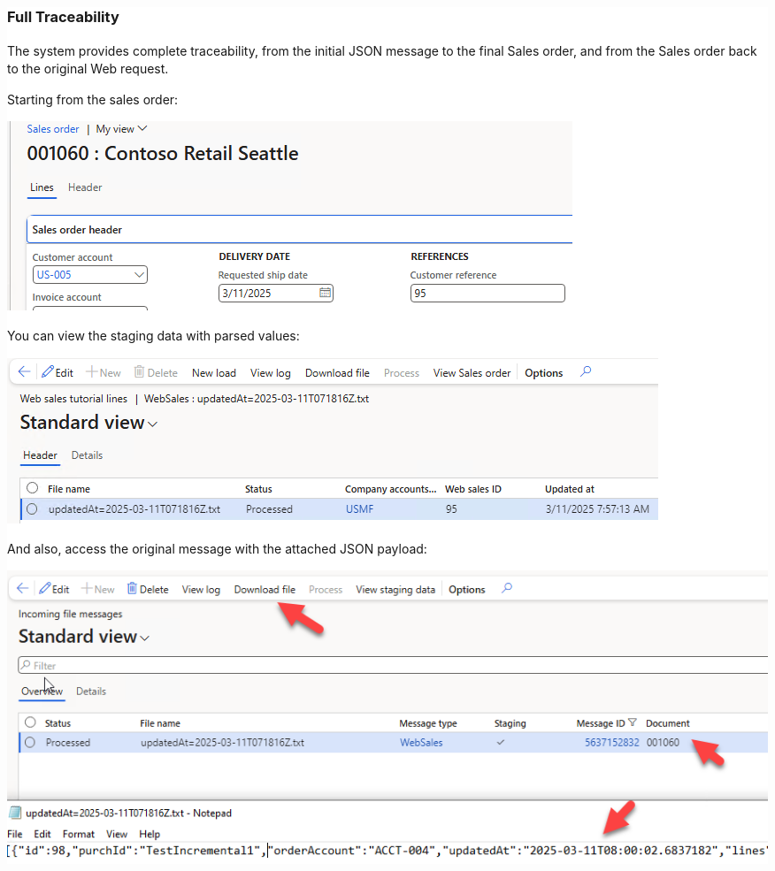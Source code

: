 ### Full Traceability

The system provides complete traceability, from the initial JSON message to the final Sales order, and from the Sales order back to the original Web request.

Starting from the sales order:

![Sales order step1](SOStep1.png)

You can view the staging data with parsed values:

![Sales staging](SOStep2.png)

And also, access the original message with the attached JSON payload:

![Sales message step](SOStep3.png)
